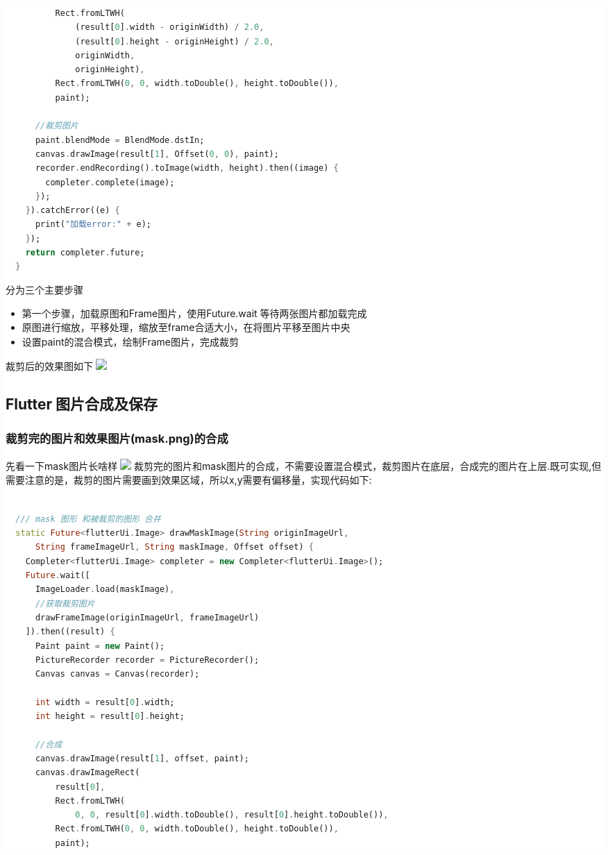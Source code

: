 ```dart
          Rect.fromLTWH(
              (result[0].width - originWidth) / 2.0,
              (result[0].height - originHeight) / 2.0,
              originWidth,
              originHeight),
          Rect.fromLTWH(0, 0, width.toDouble(), height.toDouble()),
          paint);

      //裁剪图片
      paint.blendMode = BlendMode.dstIn;
      canvas.drawImage(result[1], Offset(0, 0), paint);
      recorder.endRecording().toImage(width, height).then((image) {
        completer.complete(image);
      });
    }).catchError((e) {
      print("加载error:" + e);
    });
    return completer.future;
  }
```

分为三个主要步骤
- 第一个步骤，加载原图和Frame图片，使用Future.wait 等待两张图片都加载完成
- 原图进行缩放，平移处理，缩放至frame合适大小，在将图片平移至图片中央
- 设置paint的混合模式，绘制Frame图片，完成裁剪

裁剪后的效果图如下
![](https://github.com/DingProg/FlutterPIP/blob/master/screen/crop.png)


## Flutter 图片合成及保存
### 裁剪完的图片和效果图片(mask.png)的合成
先看一下mask图片长啥样
![](https://github.com/DingProg/FlutterPIP/blob/master/screen/mask.png)
裁剪完的图片和mask图片的合成，不需要设置混合模式，裁剪图片在底层，合成完的图片在上层.既可实现,但需要注意的是，裁剪的图片需要画到效果区域，所以x,y需要有偏移量，实现代码如下:
```dart

  /// mask 图形 和被裁剪的图形 合并
  static Future<flutterUi.Image> drawMaskImage(String originImageUrl,
      String frameImageUrl, String maskImage, Offset offset) {
    Completer<flutterUi.Image> completer = new Completer<flutterUi.Image>();
    Future.wait([
      ImageLoader.load(maskImage),
      //获取裁剪图片
      drawFrameImage(originImageUrl, frameImageUrl)
    ]).then((result) {
      Paint paint = new Paint();
      PictureRecorder recorder = PictureRecorder();
      Canvas canvas = Canvas(recorder);

      int width = result[0].width;
      int height = result[0].height;

      //合成
      canvas.drawImage(result[1], offset, paint);
      canvas.drawImageRect(
          result[0],
          Rect.fromLTWH(
              0, 0, result[0].width.toDouble(), result[0].height.toDouble()),
          Rect.fromLTWH(0, 0, width.toDouble(), height.toDouble()),
          paint);

```